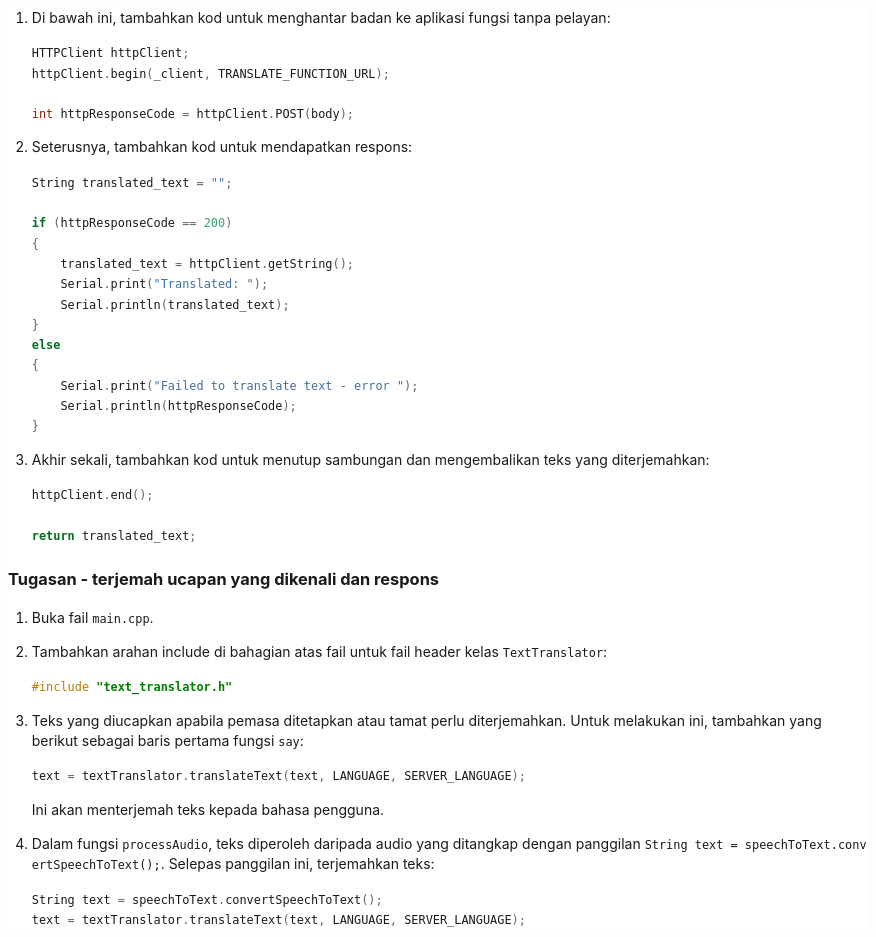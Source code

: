 1. Di bawah ini, tambahkan kod untuk menghantar badan ke aplikasi fungsi tanpa pelayan:

    ```cpp
    HTTPClient httpClient;
    httpClient.begin(_client, TRANSLATE_FUNCTION_URL);

    int httpResponseCode = httpClient.POST(body);
    ```

1. Seterusnya, tambahkan kod untuk mendapatkan respons:

    ```cpp
    String translated_text = "";

    if (httpResponseCode == 200)
    {
        translated_text = httpClient.getString();
        Serial.print("Translated: ");
        Serial.println(translated_text);
    }
    else
    {
        Serial.print("Failed to translate text - error ");
        Serial.println(httpResponseCode);
    }
    ```

1. Akhir sekali, tambahkan kod untuk menutup sambungan dan mengembalikan teks yang diterjemahkan:

    ```cpp
    httpClient.end();

    return translated_text;
    ```

### Tugasan - terjemah ucapan yang dikenali dan respons

1. Buka fail `main.cpp`.

1. Tambahkan arahan include di bahagian atas fail untuk fail header kelas `TextTranslator`:

    ```cpp
    #include "text_translator.h"
    ```

1. Teks yang diucapkan apabila pemasa ditetapkan atau tamat perlu diterjemahkan. Untuk melakukan ini, tambahkan yang berikut sebagai baris pertama fungsi `say`:

    ```cpp
    text = textTranslator.translateText(text, LANGUAGE, SERVER_LANGUAGE);
    ```

    Ini akan menterjemah teks kepada bahasa pengguna.

1. Dalam fungsi `processAudio`, teks diperoleh daripada audio yang ditangkap dengan panggilan `String text = speechToText.convertSpeechToText();`. Selepas panggilan ini, terjemahkan teks:

    ```cpp
    String text = speechToText.convertSpeechToText();
    text = textTranslator.translateText(text, LANGUAGE, SERVER_LANGUAGE);
    ```
